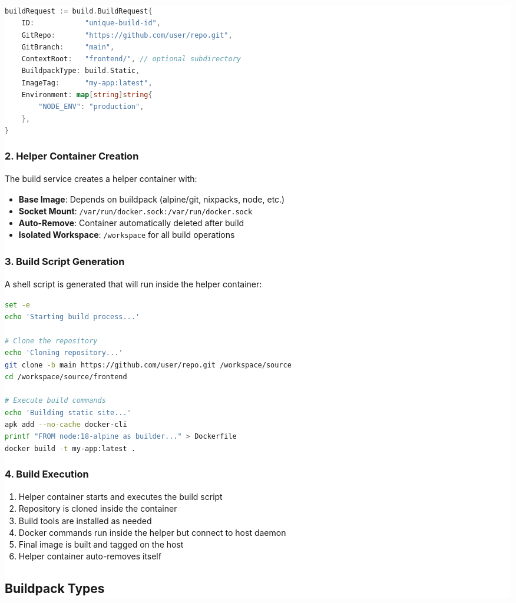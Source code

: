 ```go
buildRequest := build.BuildRequest{
    ID:            "unique-build-id",
    GitRepo:       "https://github.com/user/repo.git",
    GitBranch:     "main",
    ContextRoot:   "frontend/", // optional subdirectory
    BuildpackType: build.Static,
    ImageTag:      "my-app:latest",
    Environment: map[string]string{
        "NODE_ENV": "production",
    },
}
```

### 2. Helper Container Creation

The build service creates a helper container with:

- **Base Image**: Depends on buildpack (alpine/git, nixpacks, node, etc.)
- **Socket Mount**: `/var/run/docker.sock:/var/run/docker.sock`
- **Auto-Remove**: Container automatically deleted after build
- **Isolated Workspace**: `/workspace` for all build operations

### 3. Build Script Generation

A shell script is generated that will run inside the helper container:

```bash
set -e
echo 'Starting build process...'

# Clone the repository
echo 'Cloning repository...'
git clone -b main https://github.com/user/repo.git /workspace/source
cd /workspace/source/frontend

# Execute build commands
echo 'Building static site...'
apk add --no-cache docker-cli
printf "FROM node:18-alpine as builder..." > Dockerfile
docker build -t my-app:latest .
```

### 4. Build Execution

1. Helper container starts and executes the build script
2. Repository is cloned inside the container
3. Build tools are installed as needed
4. Docker commands run inside the helper but connect to host daemon
5. Final image is built and tagged on the host
6. Helper container auto-removes itself

## Buildpack Types
